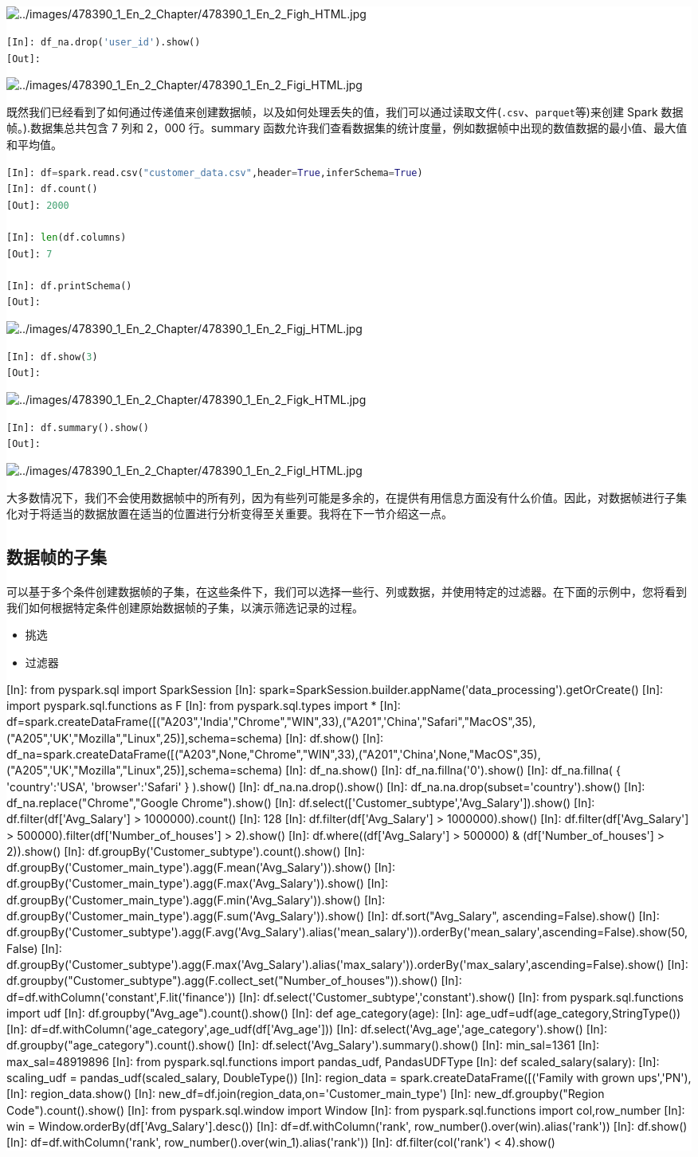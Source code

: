 ![../images/478390_1_En_2_Chapter/478390_1_En_2_Figh_HTML.jpg](../images/478390_1_En_2_Chapter/478390_1_En_2_Figh_HTML.jpg)

```py
[In]: df_na.drop('user_id').show()
[Out]:

```

![../images/478390_1_En_2_Chapter/478390_1_En_2_Figi_HTML.jpg](../images/478390_1_En_2_Chapter/478390_1_En_2_Figi_HTML.jpg)

既然我们已经看到了如何通过传递值来创建数据帧，以及如何处理丢失的值，我们可以通过读取文件(`.csv`、`parquet`等)来创建 Spark 数据帧。).数据集总共包含 7 列和 2，000 行。summary 函数允许我们查看数据集的统计度量，例如数据帧中出现的数值数据的最小值、最大值和平均值。

```py
[In]: df=spark.read.csv("customer_data.csv",header=True,inferSchema=True)
[In]: df.count()
[Out]: 2000

[In]: len(df.columns)
[Out]: 7

[In]: df.printSchema()
[Out]:

```

![../images/478390_1_En_2_Chapter/478390_1_En_2_Figj_HTML.jpg](../images/478390_1_En_2_Chapter/478390_1_En_2_Figj_HTML.jpg)

```py
[In]: df.show(3)
[Out]: 

```

![../images/478390_1_En_2_Chapter/478390_1_En_2_Figk_HTML.jpg](../images/478390_1_En_2_Chapter/478390_1_En_2_Figk_HTML.jpg)

```py
[In]: df.summary().show()
[Out]:

```

![../images/478390_1_En_2_Chapter/478390_1_En_2_Figl_HTML.jpg](../images/478390_1_En_2_Chapter/478390_1_En_2_Figl_HTML.jpg)

大多数情况下，我们不会使用数据帧中的所有列，因为有些列可能是多余的，在提供有用信息方面没有什么价值。因此，对数据帧进行子集化对于将适当的数据放置在适当的位置进行分析变得至关重要。我将在下一节介绍这一点。

## 数据帧的子集

可以基于多个条件创建数据帧的子集，在这些条件下，我们可以选择一些行、列或数据，并使用特定的过滤器。在下面的示例中，您将看到我们如何根据特定条件创建原始数据帧的子集，以演示筛选记录的过程。

*   挑选

*   过滤器


[In]: from pyspark.sql import SparkSession
[In]: spark=SparkSession.builder.appName('data_processing').getOrCreate()
[In]: import pyspark.sql.functions as F
[In]: from pyspark.sql.types import *
[In]: df=spark.createDataFrame([("A203",'India',"Chrome","WIN",33),("A201",'China',"Safari","MacOS",35),("A205",'UK',"Mozilla","Linux",25)],schema=schema)
[In]: df.show()
[In]: df_na=spark.createDataFrame([("A203",None,"Chrome","WIN",33),("A201",'China',None,"MacOS",35),("A205",'UK',"Mozilla","Linux",25)],schema=schema)
[In]: df_na.show()
[In]: df_na.fillna('0').show()
[In]: df_na.fillna( { 'country':'USA', 'browser':'Safari' } ).show()
[In]: df_na.na.drop().show()
[In]: df_na.na.drop(subset='country').show()
[In]: df_na.replace("Chrome","Google Chrome").show()
[In]: df.select(['Customer_subtype','Avg_Salary']).show()
[In]: df.filter(df['Avg_Salary'] > 1000000).count()
[In]: 128
[In]: df.filter(df['Avg_Salary'] > 1000000).show()
[In]: df.filter(df['Avg_Salary'] > 500000).filter(df['Number_of_houses'] > 2).show()
[In]: df.where((df['Avg_Salary'] > 500000) & (df['Number_of_houses'] > 2)).show()
[In]: df.groupBy('Customer_subtype').count().show()
[In]: df.groupBy('Customer_main_type').agg(F.mean('Avg_Salary')).show()
[In]: df.groupBy('Customer_main_type').agg(F.max('Avg_Salary')).show()
[In]: df.groupBy('Customer_main_type').agg(F.min('Avg_Salary')).show()
[In]: df.groupBy('Customer_main_type').agg(F.sum('Avg_Salary')).show()
[In]: df.sort("Avg_Salary", ascending=False).show()
[In]: df.groupBy('Customer_subtype').agg(F.avg('Avg_Salary').alias('mean_salary')).orderBy('mean_salary',ascending=False).show(50,False)
[In]: df.groupBy('Customer_subtype').agg(F.max('Avg_Salary').alias('max_salary')).orderBy('max_salary',ascending=False).show()
[In]: df.groupby("Customer_subtype").agg(F.collect_set("Number_of_houses")).show()
[In]: df=df.withColumn('constant',F.lit('finance'))
[In]: df.select('Customer_subtype','constant').show()
[In]: from pyspark.sql.functions import udf
[In]: df.groupby("Avg_age").count().show()
[In]: def age_category(age):
[In]: age_udf=udf(age_category,StringType())
[In]: df=df.withColumn('age_category',age_udf(df['Avg_age']))
[In]: df.select('Avg_age','age_category').show()
[In]: df.groupby("age_category").count().show()
[In]: df.select('Avg_Salary').summary().show()
[In]: min_sal=1361
[In]: max_sal=48919896
[In]: from pyspark.sql.functions import pandas_udf, PandasUDFType
[In]: def scaled_salary(salary):
[In]: scaling_udf = pandas_udf(scaled_salary, DoubleType())
[In]: region_data = spark.createDataFrame([('Family with grown ups','PN'),
[In]: region_data.show()
[In]: new_df=df.join(region_data,on='Customer_main_type')
[In]: new_df.groupby("Region Code").count().show()
[In]: from pyspark.sql.window import Window
[In]: from pyspark.sql.functions import col,row_number
[In]: win = Window.orderBy(df['Avg_Salary'].desc())
[In]: df=df.withColumn('rank', row_number().over(win).alias('rank'))
[In]: df.show()
[In]: df=df.withColumn('rank', row_number().over(win_1).alias('rank'))
[In]: df.filter(col('rank') < 4).show()